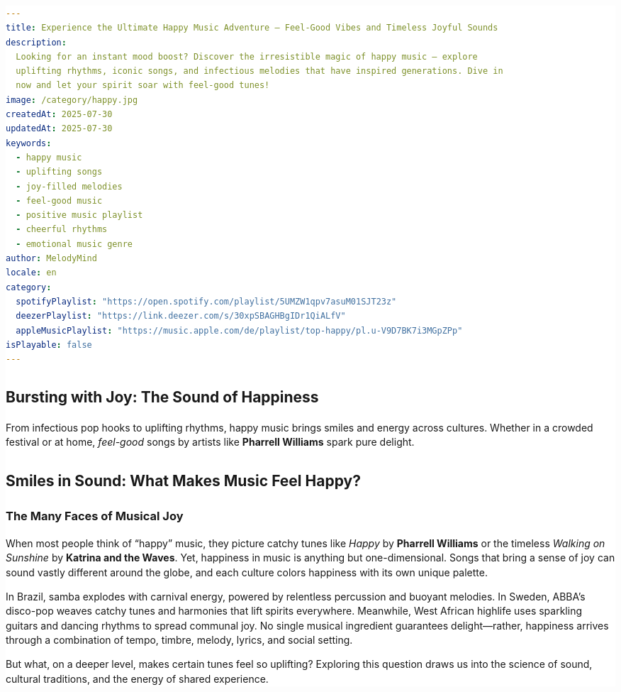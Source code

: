 ```yaml
---
title: Experience the Ultimate Happy Music Adventure – Feel-Good Vibes and Timeless Joyful Sounds
description:
  Looking for an instant mood boost? Discover the irresistible magic of happy music – explore
  uplifting rhythms, iconic songs, and infectious melodies that have inspired generations. Dive in
  now and let your spirit soar with feel-good tunes!
image: /category/happy.jpg
createdAt: 2025-07-30
updatedAt: 2025-07-30
keywords:
  - happy music
  - uplifting songs
  - joy-filled melodies
  - feel-good music
  - positive music playlist
  - cheerful rhythms
  - emotional music genre
author: MelodyMind
locale: en
category:
  spotifyPlaylist: "https://open.spotify.com/playlist/5UMZW1qpv7asuM01SJT23z"
  deezerPlaylist: "https://link.deezer.com/s/30xpSBAGHBgIDr1QiALfV"
  appleMusicPlaylist: "https://music.apple.com/de/playlist/top-happy/pl.u-V9D7BK7i3MGpZPp"
isPlayable: false
---
```


## Bursting with Joy: The Sound of Happiness

From infectious pop hooks to uplifting rhythms, happy music brings smiles and energy across
cultures. Whether in a crowded festival or at home, _feel-good_ songs by artists like **Pharrell
Williams** spark pure delight.

## Smiles in Sound: What Makes Music Feel Happy?

### The Many Faces of Musical Joy

When most people think of “happy” music, they picture catchy tunes like _Happy_ by **Pharrell
Williams** or the timeless _Walking on Sunshine_ by **Katrina and the Waves**. Yet, happiness in
music is anything but one-dimensional. Songs that bring a sense of joy can sound vastly different
around the globe, and each culture colors happiness with its own unique palette.

In Brazil, samba explodes with carnival energy, powered by relentless percussion and buoyant
melodies. In Sweden, ABBA’s disco-pop weaves catchy tunes and harmonies that lift spirits
everywhere. Meanwhile, West African highlife uses sparkling guitars and dancing rhythms to spread
communal joy. No single musical ingredient guarantees delight—rather, happiness arrives through a
combination of tempo, timbre, melody, lyrics, and social setting.

But what, on a deeper level, makes certain tunes feel so uplifting? Exploring this question draws us
into the science of sound, cultural traditions, and the energy of shared experience.

